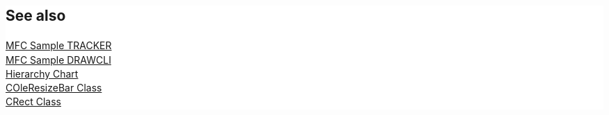 ## See also

[MFC Sample TRACKER](../../overview/visual-cpp-samples.md)<br/>
[MFC Sample DRAWCLI](../../overview/visual-cpp-samples.md)<br/>
[Hierarchy Chart](../../mfc/hierarchy-chart.md)<br/>
[COleResizeBar Class](../../mfc/reference/coleresizebar-class.md)<br/>
[CRect Class](../../atl-mfc-shared/reference/crect-class.md)
